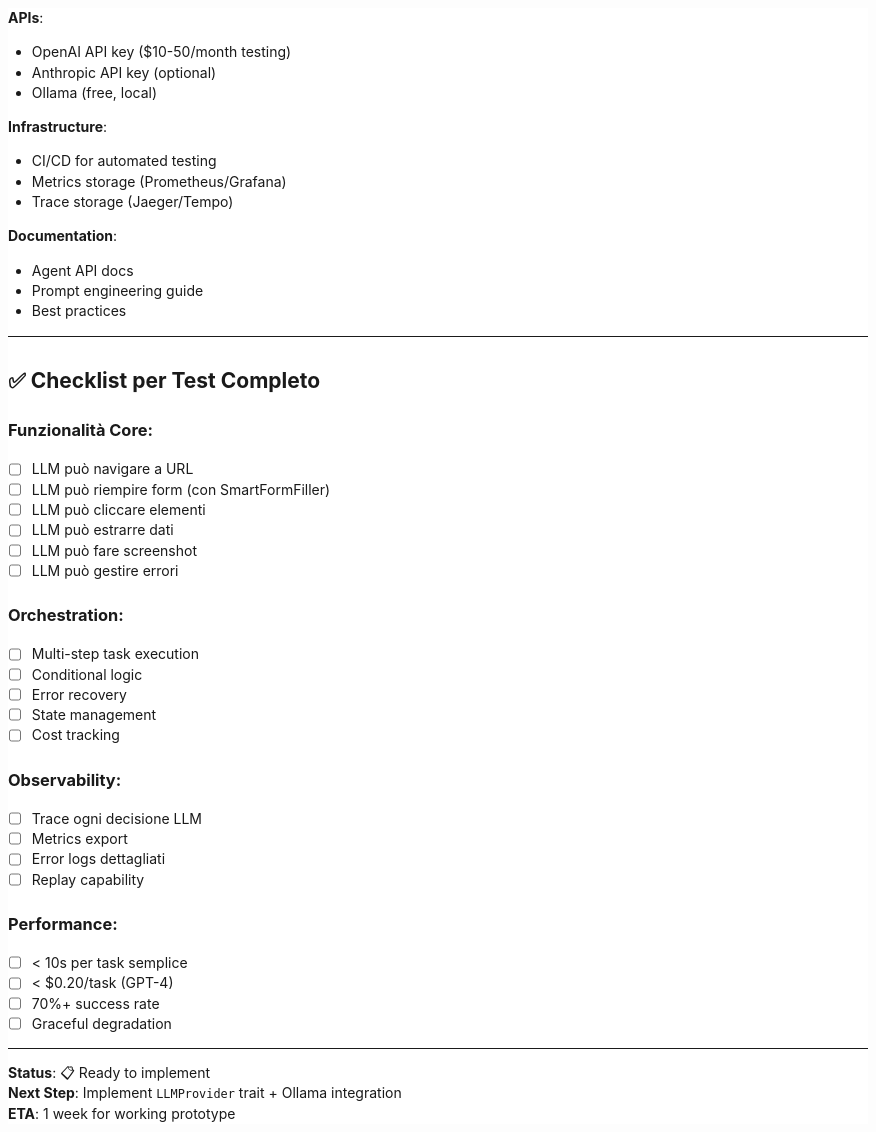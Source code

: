 **APIs**:
- OpenAI API key ($10-50/month testing)
- Anthropic API key (optional)
- Ollama (free, local)

**Infrastructure**:
- CI/CD for automated testing
- Metrics storage (Prometheus/Grafana)
- Trace storage (Jaeger/Tempo)

**Documentation**:
- Agent API docs
- Prompt engineering guide
- Best practices

---

## ✅ Checklist per Test Completo

### **Funzionalità Core**:
- [ ] LLM può navigare a URL
- [ ] LLM può riempire form (con SmartFormFiller)
- [ ] LLM può cliccare elementi
- [ ] LLM può estrarre dati
- [ ] LLM può fare screenshot
- [ ] LLM può gestire errori

### **Orchestration**:
- [ ] Multi-step task execution
- [ ] Conditional logic
- [ ] Error recovery
- [ ] State management
- [ ] Cost tracking

### **Observability**:
- [ ] Trace ogni decisione LLM
- [ ] Metrics export
- [ ] Error logs dettagliati
- [ ] Replay capability

### **Performance**:
- [ ] < 10s per task semplice
- [ ] < $0.20/task (GPT-4)
- [ ] 70%+ success rate
- [ ] Graceful degradation

---

**Status**: 📋 Ready to implement  
**Next Step**: Implement `LLMProvider` trait + Ollama integration  
**ETA**: 1 week for working prototype

